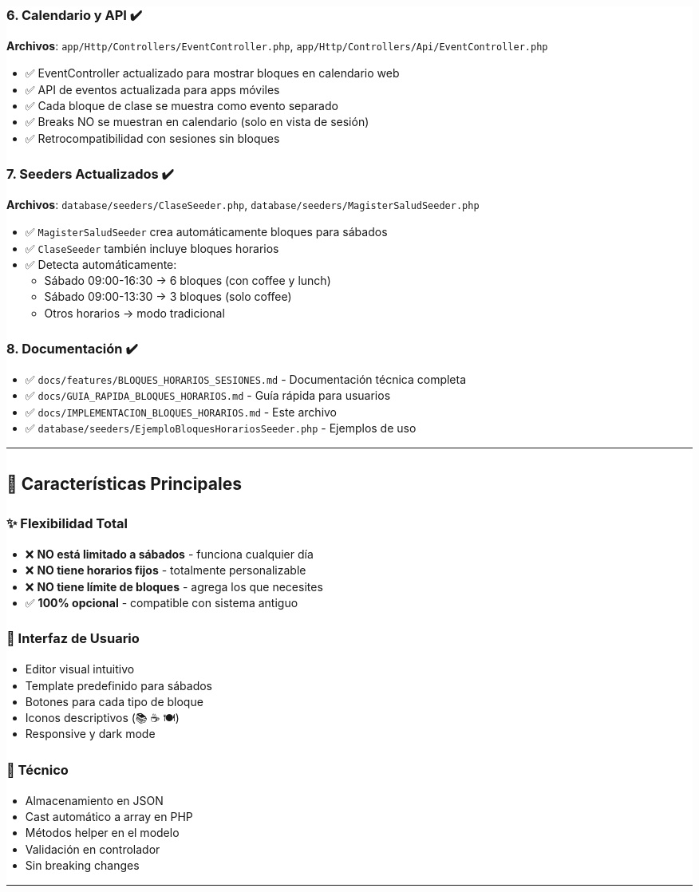 ### 6. **Calendario y API** ✔️
**Archivos**: `app/Http/Controllers/EventController.php`, `app/Http/Controllers/Api/EventController.php`

- ✅ EventController actualizado para mostrar bloques en calendario web
- ✅ API de eventos actualizada para apps móviles
- ✅ Cada bloque de clase se muestra como evento separado
- ✅ Breaks NO se muestran en calendario (solo en vista de sesión)
- ✅ Retrocompatibilidad con sesiones sin bloques

### 7. **Seeders Actualizados** ✔️
**Archivos**: `database/seeders/ClaseSeeder.php`, `database/seeders/MagisterSaludSeeder.php`

- ✅ `MagisterSaludSeeder` crea automáticamente bloques para sábados
- ✅ `ClaseSeeder` también incluye bloques horarios
- ✅ Detecta automáticamente:
  - Sábado 09:00-16:30 → 6 bloques (con coffee y lunch)
  - Sábado 09:00-13:30 → 3 bloques (solo coffee)
  - Otros horarios → modo tradicional

### 8. **Documentación** ✔️
- ✅ `docs/features/BLOQUES_HORARIOS_SESIONES.md` - Documentación técnica completa
- ✅ `docs/GUIA_RAPIDA_BLOQUES_HORARIOS.md` - Guía rápida para usuarios
- ✅ `docs/IMPLEMENTACION_BLOQUES_HORARIOS.md` - Este archivo
- ✅ `database/seeders/EjemploBloquesHorariosSeeder.php` - Ejemplos de uso

---

## 🎯 Características Principales

### ✨ Flexibilidad Total
- ❌ **NO está limitado a sábados** - funciona cualquier día
- ❌ **NO tiene horarios fijos** - totalmente personalizable
- ❌ **NO tiene límite de bloques** - agrega los que necesites
- ✅ **100% opcional** - compatible con sistema antiguo

### 🎨 Interfaz de Usuario
- Editor visual intuitivo
- Template predefinido para sábados
- Botones para cada tipo de bloque
- Iconos descriptivos (📚 ☕ 🍽️)
- Responsive y dark mode

### 🔧 Técnico
- Almacenamiento en JSON
- Cast automático a array en PHP
- Métodos helper en el modelo
- Validación en controlador
- Sin breaking changes

---